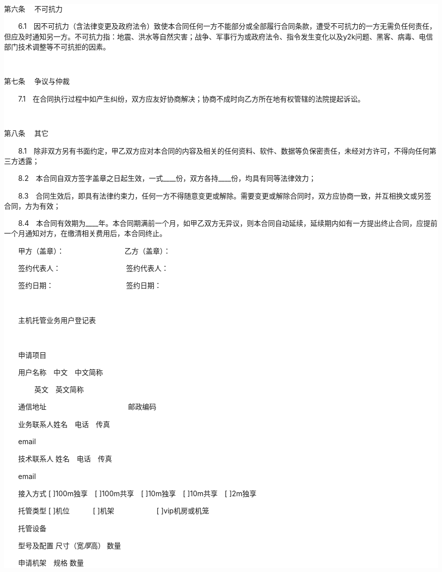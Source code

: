 
第六条
　不可抗力

　　6.1　因不可抗力（含法律变更及政府法令）致使本合同任何一方不能部分或全部履行合同条款，遭受不可抗力的一方无需负任何责任，但应及时通知另一方。不可抗力指：地震、洪水等自然灾害；战争、军事行为或政府法令、指令发生变化以及y2k问题、黑客、病毒、电信部门技术调整等不可抗拒的因素。

　　

第七条
　争议与仲裁

　　7.1　在合同执行过程中如产生纠纷，双方应友好协商解决；协商不成时向乙方所在地有权管辖的法院提起诉讼。

　　

第八条
　其它

　　8.1　除非双方另有书面约定，甲乙双方应对本合同的内容及相关的任何资料、软件、数据等负保密责任，未经对方许可，不得向任何第三方透露；

　　8.2　本合同自双方签字盖章之日起生效，一式____份，双方各持____份，均具有同等法律效力；

　　8.3　合同生效后，即具有法律约束力，任何一方不得随意变更或解除。需要变更或解除合同时，双方应协商一致，并互相换文或另签合同，方为有效；

　　8.4　本合同有效期为____年。本合同期满前一个月，如甲乙双方无异议，则本合同自动延续，延续期内如有一方提出终止合同，应提前一个月通知对方，在缴清相关费用后，本合同终止。　　

　　甲方（盖章）：　　 　　　　　　 乙方（盖章）：　　

　　签约代表人：　　　　　　　　　 签约代表人：　　

　　签约日期：　　　　　　　　　　 签约日期：

　　


 　　主机托管业务用户登记表
 
　　



　　申请项目

　　用户名称　中文　中文简称

　　　 　英文　英文简称

　　通信地址 　　　　　　　　　　　 邮政编码

　　业务联系人姓名　电话　传真

　　email

　　技术联系人 姓名　电话　传真

　　email

　　接入方式 [ ]100m独享　[ ]100m共享　[ ]10m独享　[ ]10m共享　[ ]2m独享

　　托管类型 [ ]机位　　　 [ ]机架　　　　　　[ ]vip机房或机笼

　　托管设备

　　型号及配置 尺寸（宽*厚*高） 数量

　　申请机架　规格 数量
